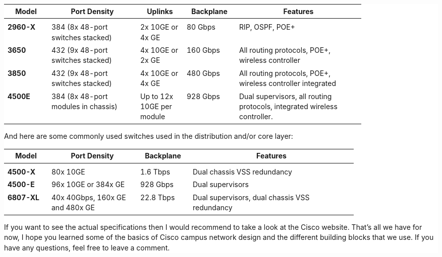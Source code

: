 <table><thead><tr><th width="73">Model</th><th width="162">Port Density</th><th width="78">Uplinks</th><th width="90">Backplane</th><th width="235">Features</th></tr></thead><tbody><tr><td> </td><td></td><td></td><td></td><td></td></tr><tr><td><strong>2960-X</strong></td><td>384 (8x 48-port switches stacked)</td><td>2x 10GE or 4x GE</td><td>80 Gbps</td><td>RIP, OSPF, POE+</td></tr><tr><td><strong>3650</strong></td><td>432 (9x 48-port switches stacked)</td><td>4x 10GE or 2x GE</td><td>160 Gbps</td><td>All routing protocols, POE+, wireless controller</td></tr><tr><td><strong>3850</strong></td><td>432 (9x 48-port switches stacked)</td><td>4x 10GE or 4x GE</td><td>480 Gbps</td><td>All routing protocols, POE+, wireless controller integrated</td></tr><tr><td><strong>4500E</strong></td><td>384 (8x 48-port modules in chassis)</td><td>Up to 12x 10GE per module</td><td>928 Gbps</td><td>Dual supervisors, all routing protocols, integrated wireless controller.</td></tr></tbody></table>

And here are some commonly used switches used in the distribution and/or core layer:

<table><thead><tr><th width="73">Model</th><th width="162">Port Density</th><th width="90">Backplane</th><th width="312">Features</th></tr></thead><tbody><tr><td> </td><td></td><td></td><td></td></tr><tr><td><strong>4500-X</strong></td><td>80x 10GE</td><td>1.6 Tbps</td><td>Dual chassis VSS redundancy</td></tr><tr><td><strong>4500-E</strong></td><td>96x 10GE or 384x GE</td><td>928 Gbps</td><td>Dual supervisors</td></tr><tr><td><strong>6807-XL</strong></td><td>40x 40Gbps, 160x GE and 480x GE</td><td>22.8 Tbps</td><td>Dual supervisors, dual chassis VSS redundancy</td></tr></tbody></table>

If you want to see the actual specifications then I would recommend to take a look at the Cisco website. That’s all we have for now, I hope you learned some of the basics of Cisco campus network design and the different building blocks that we use. If you have any questions, feel free to leave a comment.

